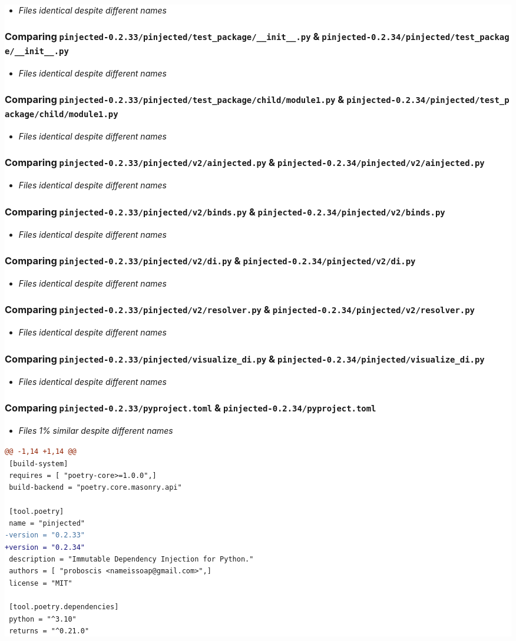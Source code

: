 * *Files identical despite different names*

### Comparing `pinjected-0.2.33/pinjected/test_package/__init__.py` & `pinjected-0.2.34/pinjected/test_package/__init__.py`

 * *Files identical despite different names*

### Comparing `pinjected-0.2.33/pinjected/test_package/child/module1.py` & `pinjected-0.2.34/pinjected/test_package/child/module1.py`

 * *Files identical despite different names*

### Comparing `pinjected-0.2.33/pinjected/v2/ainjected.py` & `pinjected-0.2.34/pinjected/v2/ainjected.py`

 * *Files identical despite different names*

### Comparing `pinjected-0.2.33/pinjected/v2/binds.py` & `pinjected-0.2.34/pinjected/v2/binds.py`

 * *Files identical despite different names*

### Comparing `pinjected-0.2.33/pinjected/v2/di.py` & `pinjected-0.2.34/pinjected/v2/di.py`

 * *Files identical despite different names*

### Comparing `pinjected-0.2.33/pinjected/v2/resolver.py` & `pinjected-0.2.34/pinjected/v2/resolver.py`

 * *Files identical despite different names*

### Comparing `pinjected-0.2.33/pinjected/visualize_di.py` & `pinjected-0.2.34/pinjected/visualize_di.py`

 * *Files identical despite different names*

### Comparing `pinjected-0.2.33/pyproject.toml` & `pinjected-0.2.34/pyproject.toml`

 * *Files 1% similar despite different names*

```diff
@@ -1,14 +1,14 @@
 [build-system]
 requires = [ "poetry-core>=1.0.0",]
 build-backend = "poetry.core.masonry.api"
 
 [tool.poetry]
 name = "pinjected"
-version = "0.2.33"
+version = "0.2.34"
 description = "Immutable Dependency Injection for Python."
 authors = [ "proboscis <nameissoap@gmail.com>",]
 license = "MIT"
 
 [tool.poetry.dependencies]
 python = "^3.10"
 returns = "^0.21.0"
```
